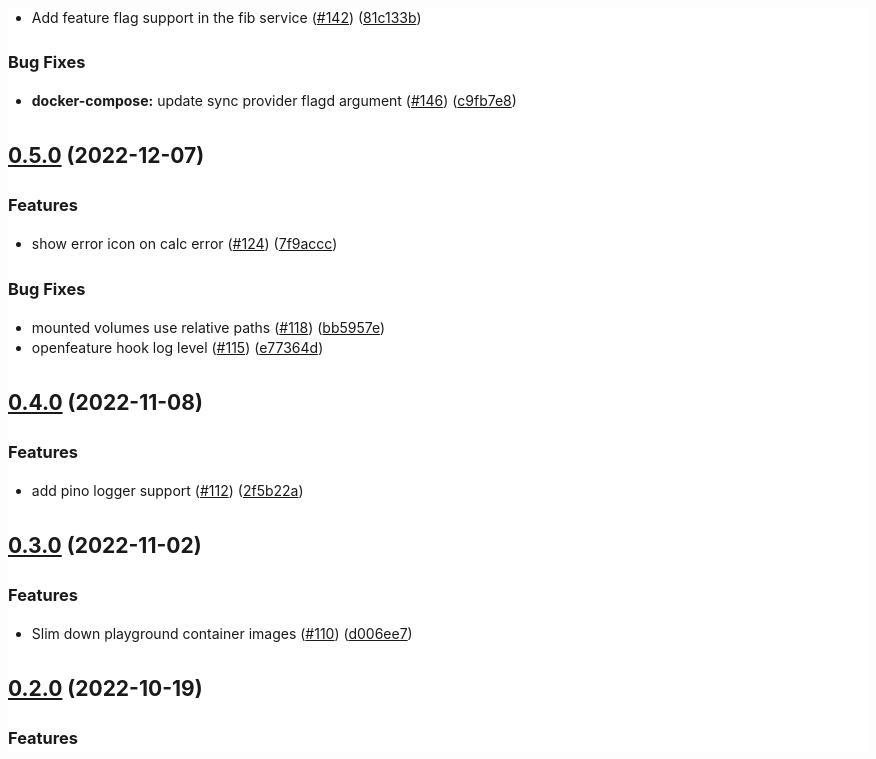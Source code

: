 * Add feature flag support in the fib service ([#142](https://github.com/open-feature/playground/issues/142)) ([81c133b](https://github.com/open-feature/playground/commit/81c133b686ae9e9dc213b3c7daf12f2ec474ed56))


### Bug Fixes

* **docker-compose:** update sync provider flagd argument ([#146](https://github.com/open-feature/playground/issues/146)) ([c9fb7e8](https://github.com/open-feature/playground/commit/c9fb7e820bb2a301ef882014d063275f85205301))

## [0.5.0](https://github.com/open-feature/playground/compare/v0.4.0...v0.5.0) (2022-12-07)


### Features

* show error icon on calc error ([#124](https://github.com/open-feature/playground/issues/124)) ([7f9accc](https://github.com/open-feature/playground/commit/7f9acccdcb23824e7530c16f34104a8a54ecfa2c))


### Bug Fixes

* mounted volumes use relative paths ([#118](https://github.com/open-feature/playground/issues/118)) ([bb5957e](https://github.com/open-feature/playground/commit/bb5957e2c79564416db54877b64e74a79cad44ef))
* openfeature hook log level ([#115](https://github.com/open-feature/playground/issues/115)) ([e77364d](https://github.com/open-feature/playground/commit/e77364d4d2e2ad47f6d9bb5d7a0c097c90c9f6fa))

## [0.4.0](https://github.com/open-feature/playground/compare/v0.3.0...v0.4.0) (2022-11-08)


### Features

* add pino logger support ([#112](https://github.com/open-feature/playground/issues/112)) ([2f5b22a](https://github.com/open-feature/playground/commit/2f5b22a3cbde8d8a266bc132a0bf8369bce11043))

## [0.3.0](https://github.com/open-feature/playground/compare/v0.2.0...v0.3.0) (2022-11-02)


### Features

* Slim down playground container images ([#110](https://github.com/open-feature/playground/issues/110)) ([d006ee7](https://github.com/open-feature/playground/commit/d006ee799a4a4a9f1a9cc28f067b0cf8bfb7f815))

## [0.2.0](https://github.com/open-feature/playground/compare/v0.1.1...v0.2.0) (2022-10-19)


### Features
